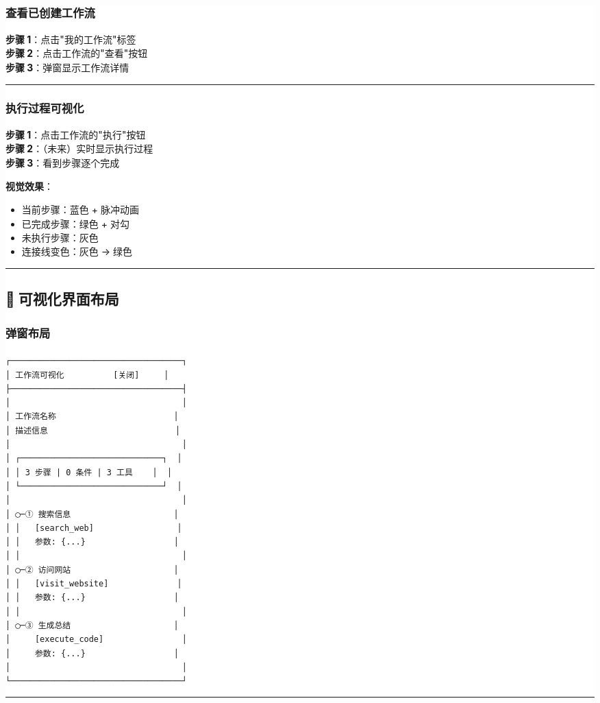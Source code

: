 
### 查看已创建工作流

**步骤 1**：点击"我的工作流"标签  
**步骤 2**：点击工作流的"查看"按钮  
**步骤 3**：弹窗显示工作流详情  

---

### 执行过程可视化

**步骤 1**：点击工作流的"执行"按钮  
**步骤 2**：（未来）实时显示执行过程  
**步骤 3**：看到步骤逐个完成  

**视觉效果**：
- 当前步骤：蓝色 + 脉冲动画
- 已完成步骤：绿色 + 对勾
- 未执行步骤：灰色
- 连接线变色：灰色 → 绿色

---

## 🎯 可视化界面布局

### 弹窗布局

```
┌───────────────────────────────────┐
│ 工作流可视化          [关闭]     │
├───────────────────────────────────┤
│                                   │
│ 工作流名称                        │
│ 描述信息                          │
│                                   │
│ ┌─────────────────────────────┐  │
│ │ 3 步骤 | 0 条件 | 3 工具    │  │
│ └─────────────────────────────┘  │
│                                   │
│ ◯─① 搜索信息                     │
│ │   [search_web]                 │
│ │   参数: {...}                  │
│ │                                 │
│ ◯─② 访问网站                     │
│ │   [visit_website]              │
│ │   参数: {...}                  │
│ │                                 │
│ ◯─③ 生成总结                     │
│     [execute_code]                │
│     参数: {...}                  │
│                                   │
└───────────────────────────────────┘
```

---
